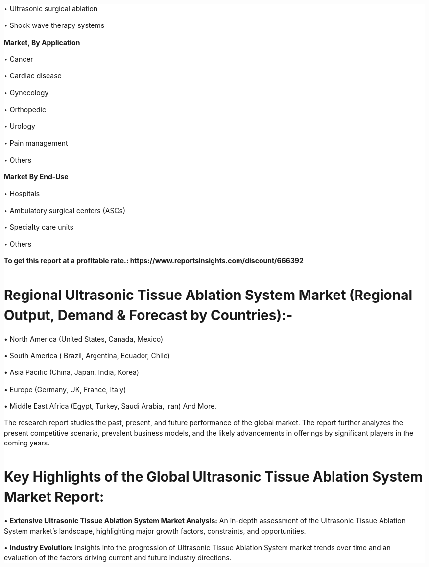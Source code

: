 ‣ Ultrasonic surgical ablation

‣ Shock wave therapy systems

<Strong>Market, By Application</Strong>

‣ Cancer

‣ Cardiac disease

‣ Gynecology

‣ Orthopedic

‣ Urology

‣ Pain management

‣ Others

<Strong>Market By End-Use</Strong>

‣ Hospitals

‣ Ambulatory surgical centers (ASCs)

‣ Specialty care units

‣ Others

<strong>To get this report at a profitable rate.: <a href=https://www.reportsinsights.com/discount/666392>https://www.reportsinsights.com/discount/666392</a></strong></font>

# <strong>Regional Ultrasonic Tissue Ablation System Market (Regional Output, Demand &amp; Forecast by Countries):-</strong>

• North America (United States, Canada, Mexico)

• South America ( Brazil, Argentina, Ecuador, Chile)

• Asia Pacific (China, Japan, India, Korea)

• Europe (Germany, UK, France, Italy)

• Middle East Africa (Egypt, Turkey, Saudi Arabia, Iran) And More.

The research report studies the past, present, and future performance of the global market. The report further analyzes the present competitive scenario, prevalent business models, and the likely advancements in offerings by significant players in the coming years.

# <strong>Key Highlights of the Global Ultrasonic Tissue Ablation System Market Report:</strong>

• <strong>Extensive Ultrasonic Tissue Ablation System Market Analysis:</strong> An in-depth assessment of the Ultrasonic Tissue Ablation System market’s landscape, highlighting major growth factors, constraints, and opportunities.

• <strong>Industry Evolution:</strong> Insights into the progression of Ultrasonic Tissue Ablation System market trends over time and an evaluation of the factors driving current and future industry directions.
